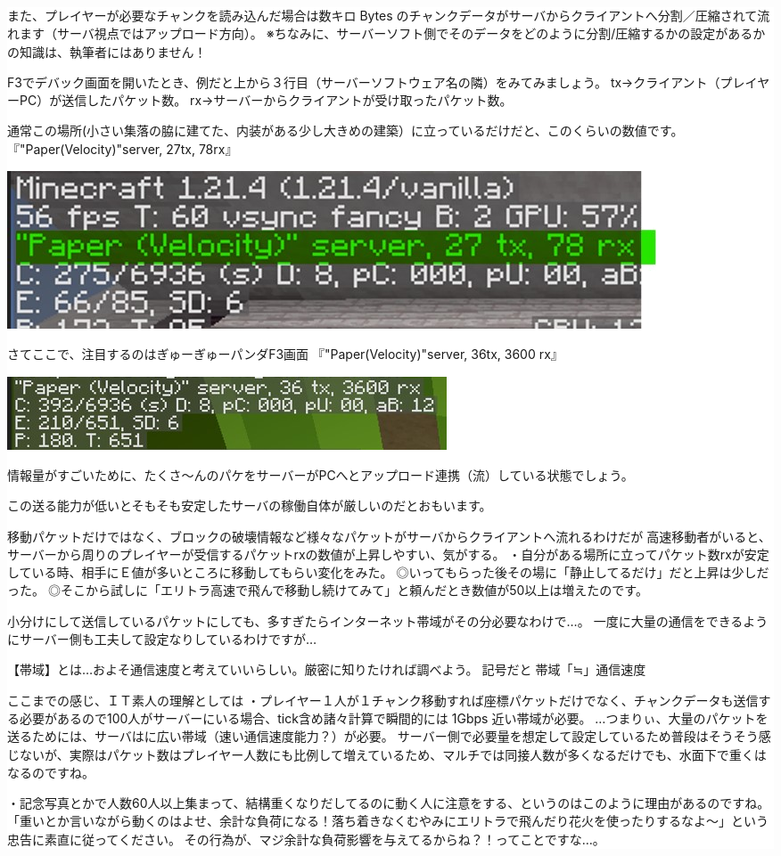 また、プレイヤーが必要なチャンクを読み込んだ場合は数キロ Bytes のチャンクデータがサーバからクライアントへ分割／圧縮されて流れます（サーバ視点ではアップロード方向）。
※ちなみに、サーバーソフト側でそのデータをどのように分割/圧縮するかの設定があるかの知識は、執筆者にはありません！

F3でデバック画面を開いたとき、例だと上から３行目（サーバーソフトウェア名の隣）をみてみましょう。
tx→クライアント（プレイヤーPC）が送信したパケット数。
rx→サーバーからクライアントが受け取ったパケット数。

通常この場所(小さい集落の脇に建てた、内装がある少し大きめの建築）に立っているだけだと、このくらいの数値です。
『"Paper(Velocity)"server, 27tx, 78rx』

![パケット](/img/250516-txrx-hikaku.jpg "パケット")

さてここで、注目するのはぎゅーぎゅーパンダF3画面
『"Paper(Velocity)"server, 36tx, 3600 rx』

![](/img/pandaisugi-e.jpg)

情報量がすごいために、たくさ～んのパケをサーバーがPCへとアップロード連携（流）している状態でしょう。

この送る能力が低いとそもそも安定したサーバの稼働自体が厳しいのだとおもいます。

移動パケットだけではなく、ブロックの破壊情報など様々なパケットがサーバからクライアントへ流れるわけだが
高速移動者がいると、サーバーから周りのプレイヤーが受信するパケットrxの数値が上昇しやすい、気がする。
・自分がある場所に立ってパケット数rxが安定している時、相手にＥ値が多いところに移動してもらい変化をみた。
◎いってもらった後その場に「静止してるだけ」だと上昇は少しだった。
◎そこから試しに「エリトラ高速で飛んで移動し続けてみて」と頼んだとき数値が50以上は増えたのです。

小分けにして送信しているパケットにしても、多すぎたらインターネット帯域がその分必要なわけで…。
一度に大量の通信をできるようにサーバー側も工夫して設定なりしているわけですが…

</div>

【帯域】とは…およそ通信速度と考えていいらしい。厳密に知りたければ調べよう。
記号だと 帯域「≒」通信速度

ここまでの感じ、ＩＴ素人の理解としては
・プレイヤー１人が１チャンク移動すれば座標パケットだけでなく、チャンクデータも送信する必要があるので100人がサーバーにいる場合、tick含め諸々計算で瞬間的には 1Gbps 近い帯域が必要。
…つまりぃ、大量のパケットを送るためには、サーバはに広い帯域（速い通信速度能力？）が必要。
サーバー側で必要量を想定して設定しているため普段はそうそう感じないが、実際はパケット数はプレイヤー人数にも比例して増えているため、マルチでは同接人数が多くなるだけでも、水面下で重くはなるのですね。

・記念写真とかで人数60人以上集まって、結構重くなりだしてるのに動く人に注意をする、というのはこのように理由があるのですね。
「重いとか言いながら動くのはよせ、余計な負荷になる！落ち着きなくむやみにエリトラで飛んだり花火を使ったりするなよ～」という忠告に素直に従ってください。
その行為が、マジ余計な負荷影響を与えてるからね？！ってことですな…。
